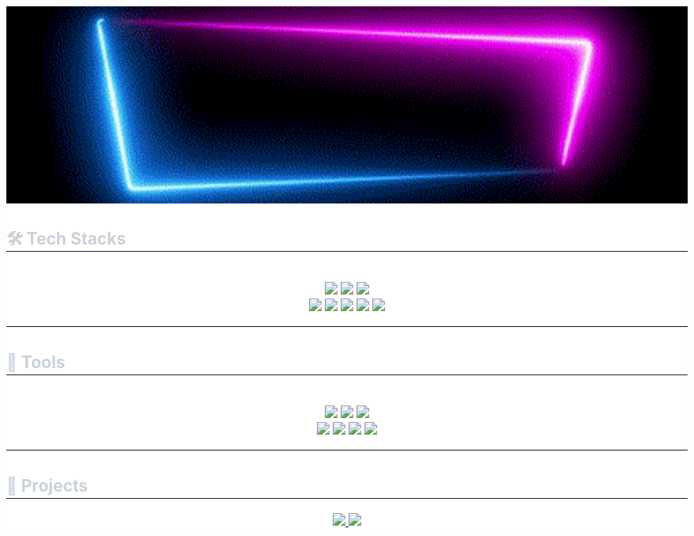 <div align="center">
  <img src="https://github.com/msw-Hub/msw-Hub/raw/main/gif/title.gif" width="100%" style="margin: 0; padding: 0; display: block;" />
</div>


<div style="text-align: left;">
    <h2 style="border-bottom: 1px solid #21262d; color: #c9d1d9;"> 🛠️ Tech Stacks </h2> <br> 
    <div align="center">
        <img src="https://img.shields.io/badge/Java-007396?style=flat&logo=Java&logoColor=white">
        <img src="https://img.shields.io/badge/Spring Boot-6DB33F?style=flat&logo=Spring%20Boot&logoColor=white">
        <img src="https://img.shields.io/badge/C-A8B9CC?style=flat&logo=C&logoColor=white"><br/>
        <img src="https://img.shields.io/badge/Javascript-F7DF1E?style=flat&logo=Javascript&logoColor=white">
        <img src="https://img.shields.io/badge/HTML5-E34F26?style=flat&logo=HTML5&logoColor=white">
        <img src="https://img.shields.io/badge/CSS3-1572B6?style=flat&logo=CSS3&logoColor=white">
        <img src="https://img.shields.io/badge/MySQL-4479A1?style=flat&logo=MySQL&logoColor=white">
        <img src="https://img.shields.io/badge/Amazon AWS-232F3E?style=flat&logo=Amazon%20AWS&logoColor=white">
    </div>
</div>

---

<div style="text-align: left;">
    <h2 style="border-bottom: 1px solid #21262d; color: #c9d1d9;"> 🧰 Tools </h2> <br>
    <div align="center">
        <img src="https://img.shields.io/badge/Postman-FF6C37?style=flat&logo=Postman&logoColor=white">
        <img src="https://img.shields.io/badge/Visual%20Studio%20Code-007ACC?style=flat&logo=Visual%20Studio%20Code&logoColor=white">
        <img src="https://img.shields.io/badge/IntelliJ IDEA-000000?style=flat&logo=IntelliJ IDEA&logoColor=white"><br/>
        <img src="https://img.shields.io/badge/Discord-5865F2?style=flat&logo=Discord&logoColor=white">
        <img src="https://img.shields.io/badge/Git-F05032?style=flat&logo=Git&logoColor=white">
        <img src="https://img.shields.io/badge/Github-181717?style=flat&logo=Github&logoColor=white">
        <img src="https://img.shields.io/badge/Jira-0052CC?style=flat&logo=Jira&logoColor=white">
    </div>
</div>

---

<div style="text-align: left;">
  <h2 style="border-bottom: 1px solid #21262d; color: #c9d1d9;"> 📂 Projects </h2> 
  <div align="center">
    <!-- Moaloa Project -->
    <a href="https://moaloa.org/">
       <img src="https://img.shields.io/badge/MoaLoa-007396?style=flat&logo=Spring Boot&logoColor=white">
    </a>
    <a href="https://github.com/msw-Hub/copyProject">
      <img src="https://img.shields.io/badge/SWR-0A74DA?style=flat&logo=Spring Boot&logoColor=white">
    </a>
  </div>
</div>
